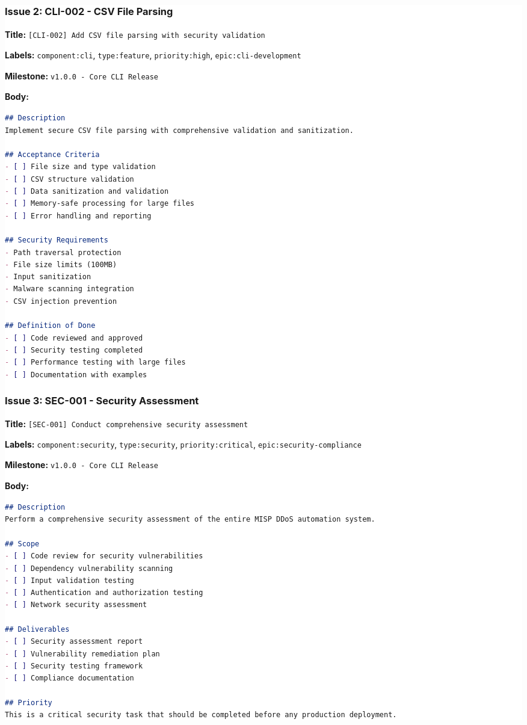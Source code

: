 ### Issue 2: CLI-002 - CSV File Parsing

**Title:** `[CLI-002] Add CSV file parsing with security validation`

**Labels:** `component:cli`, `type:feature`, `priority:high`, `epic:cli-development`

**Milestone:** `v1.0.0 - Core CLI Release`

**Body:**
```markdown
## Description
Implement secure CSV file parsing with comprehensive validation and sanitization.

## Acceptance Criteria
- [ ] File size and type validation
- [ ] CSV structure validation
- [ ] Data sanitization and validation
- [ ] Memory-safe processing for large files
- [ ] Error handling and reporting

## Security Requirements
- Path traversal protection
- File size limits (100MB)
- Input sanitization
- Malware scanning integration
- CSV injection prevention

## Definition of Done
- [ ] Code reviewed and approved
- [ ] Security testing completed
- [ ] Performance testing with large files
- [ ] Documentation with examples
```

### Issue 3: SEC-001 - Security Assessment

**Title:** `[SEC-001] Conduct comprehensive security assessment`

**Labels:** `component:security`, `type:security`, `priority:critical`, `epic:security-compliance`

**Milestone:** `v1.0.0 - Core CLI Release`

**Body:**
```markdown
## Description
Perform a comprehensive security assessment of the entire MISP DDoS automation system.

## Scope
- [ ] Code review for security vulnerabilities
- [ ] Dependency vulnerability scanning
- [ ] Input validation testing
- [ ] Authentication and authorization testing
- [ ] Network security assessment

## Deliverables
- [ ] Security assessment report
- [ ] Vulnerability remediation plan
- [ ] Security testing framework
- [ ] Compliance documentation

## Priority
This is a critical security task that should be completed before any production deployment.
```
